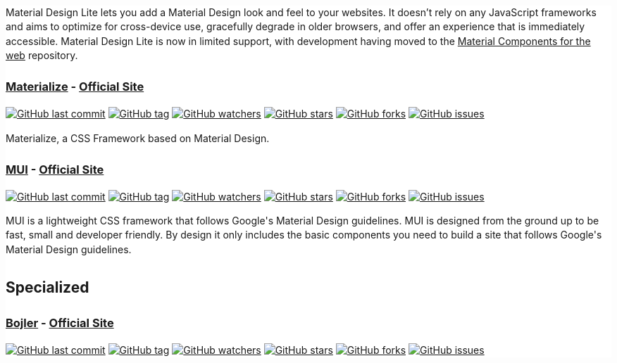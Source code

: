 Material Design Lite lets you add a Material Design look and feel to your websites. It doesn’t rely on any JavaScript frameworks and aims to optimize for cross-device use, gracefully degrade in older browsers, and offer an experience that is immediately accessible. 
Material Design Lite is now in limited support, with development having moved to the [Material Components for the web](#material-components-web) repository.


### [Materialize](https://github.com/Dogfalo/materialize) - [Official Site](http://materializecss.com/)

[![GitHub last commit](https://img.shields.io/github/last-commit/Dogfalo/materialize.svg?style=flat-square)]()
[![GitHub tag](https://img.shields.io/github/tag/Dogfalo/materialize.svg?style=flat-square)]()
[![GitHub watchers](https://img.shields.io/github/watchers/Dogfalo/materialize.svg?style=flat-square)]()
[![GitHub stars](https://img.shields.io/github/stars/Dogfalo/materialize.svg?style=flat-square)]()
[![GitHub forks](https://img.shields.io/github/forks/Dogfalo/materialize.svg?style=flat-square)]()
[![GitHub issues](https://img.shields.io/github/issues/Dogfalo/materialize.svg?style=flat-square)]()

Materialize, a CSS Framework based on Material Design.


### [MUI](https://github.com/muicss/mui) - [Official Site](https://www.muicss.com/)

[![GitHub last commit](https://img.shields.io/github/last-commit/muicss/mui.svg?style=flat-square)]()
[![GitHub tag](https://img.shields.io/github/tag/muicss/mui.svg?style=flat-square)]()
[![GitHub watchers](https://img.shields.io/github/watchers/muicss/mui.svg?style=flat-square)]()
[![GitHub stars](https://img.shields.io/github/stars/muicss/mui.svg?style=flat-square)]()
[![GitHub forks](https://img.shields.io/github/forks/muicss/mui.svg?style=flat-square)]()
[![GitHub issues](https://img.shields.io/github/issues/muicss/mui.svg?style=flat-square)]()

MUI is a lightweight CSS framework that follows Google's Material Design guidelines. MUI is designed from the ground up to be fast, small and developer friendly. By design it only includes the basic components you need to build a site that follows Google's Material Design guidelines.



## Specialized


### [Bojler](https://github.com/Slicejack/bojler) - [Official Site](http://bojler.slicejack.com/)

[![GitHub last commit](https://img.shields.io/github/last-commit/Slicejack/bojler.svg?style=flat-square)]()
[![GitHub tag](https://img.shields.io/github/tag/Slicejack/bojler.svg?style=flat-square)]()
[![GitHub watchers](https://img.shields.io/github/watchers/Slicejack/bojler.svg?style=flat-square)]()
[![GitHub stars](https://img.shields.io/github/stars/Slicejack/bojler.svg?style=flat-square)]()
[![GitHub forks](https://img.shields.io/github/forks/Slicejack/bojler.svg?style=flat-square)]()
[![GitHub issues](https://img.shields.io/github/issues/Slicejack/bojler.svg?style=flat-square)]()
